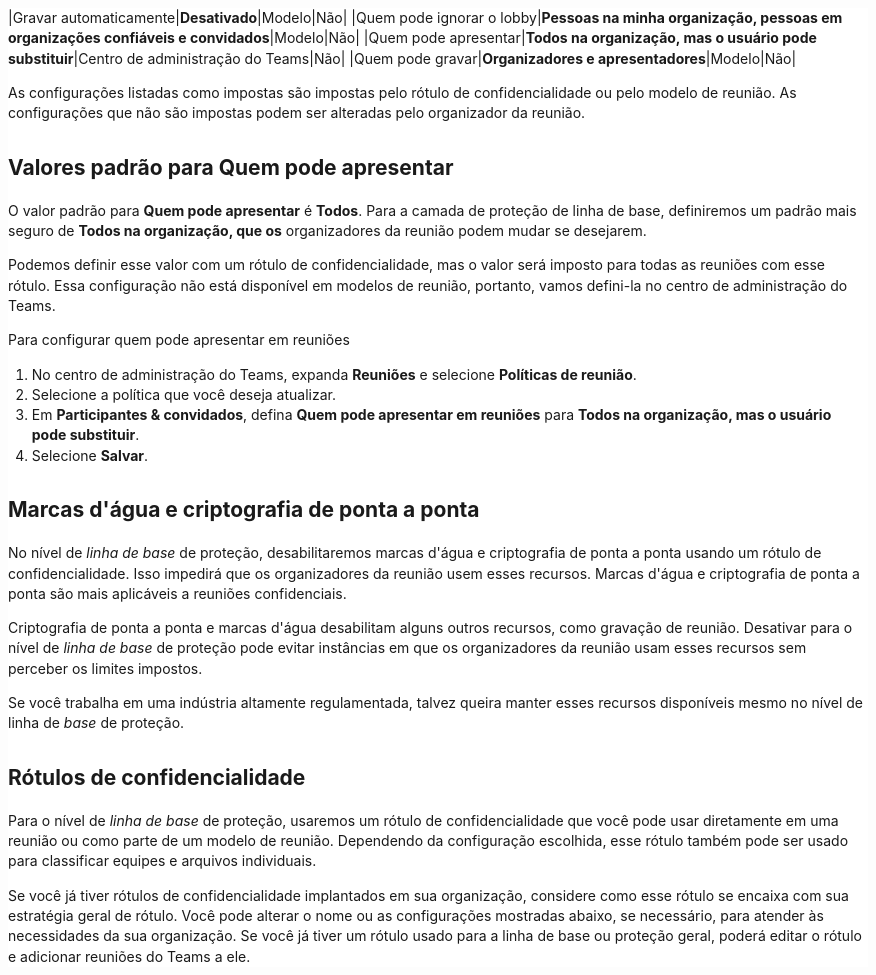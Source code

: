 |Gravar automaticamente|**Desativado**|Modelo|Não|
|Quem pode ignorar o lobby|**Pessoas na minha organização, pessoas em organizações confiáveis e convidados**|Modelo|Não|
|Quem pode apresentar|**Todos na organização, mas o usuário pode substituir**|Centro de administração do Teams|Não|
|Quem pode gravar|**Organizadores e apresentadores**|Modelo|Não|

As configurações listadas como impostas são impostas pelo rótulo de confidencialidade ou pelo modelo de reunião. As configurações que não são impostas podem ser alteradas pelo organizador da reunião.

## <a name="default-values-for-who-can-present"></a>Valores padrão para **Quem pode apresentar**

O valor padrão para **Quem pode apresentar** é **Todos**. Para a camada de proteção de linha de base, definiremos um padrão mais seguro de **Todos na organização, que os** organizadores da reunião podem mudar se desejarem.

Podemos definir esse valor com um rótulo de confidencialidade, mas o valor será imposto para todas as reuniões com esse rótulo. Essa configuração não está disponível em modelos de reunião, portanto, vamos defini-la no centro de administração do Teams.

Para configurar quem pode apresentar em reuniões
1. No centro de administração do Teams, expanda **Reuniões** e selecione **Políticas de reunião**.
1. Selecione a política que você deseja atualizar.
1. Em **Participantes & convidados**, defina **Quem pode apresentar em reuniões** para **Todos na organização, mas o usuário pode substituir**.
1. Selecione **Salvar**.

## <a name="watermarks-and-end-to-end-encryption"></a>Marcas d'água e criptografia de ponta a ponta

No nível de *linha de base* de proteção, desabilitaremos marcas d'água e criptografia de ponta a ponta usando um rótulo de confidencialidade. Isso impedirá que os organizadores da reunião usem esses recursos. Marcas d'água e criptografia de ponta a ponta são mais aplicáveis a reuniões confidenciais.

Criptografia de ponta a ponta e marcas d'água desabilitam alguns outros recursos, como gravação de reunião. Desativar para o nível de *linha de base* de proteção pode evitar instâncias em que os organizadores da reunião usam esses recursos sem perceber os limites impostos.

Se você trabalha em uma indústria altamente regulamentada, talvez queira manter esses recursos disponíveis mesmo no nível de linha de *base* de proteção.

## <a name="sensitivity-labels"></a>Rótulos de confidencialidade

Para o nível de *linha de base* de proteção, usaremos um rótulo de confidencialidade que você pode usar diretamente em uma reunião ou como parte de um modelo de reunião. Dependendo da configuração escolhida, esse rótulo também pode ser usado para classificar equipes e arquivos individuais.

Se você já tiver rótulos de confidencialidade implantados em sua organização, considere como esse rótulo se encaixa com sua estratégia geral de rótulo. Você pode alterar o nome ou as configurações mostradas abaixo, se necessário, para atender às necessidades da sua organização. Se você já tiver um rótulo usado para a linha de base ou proteção geral, poderá editar o rótulo e adicionar reuniões do Teams a ele.
